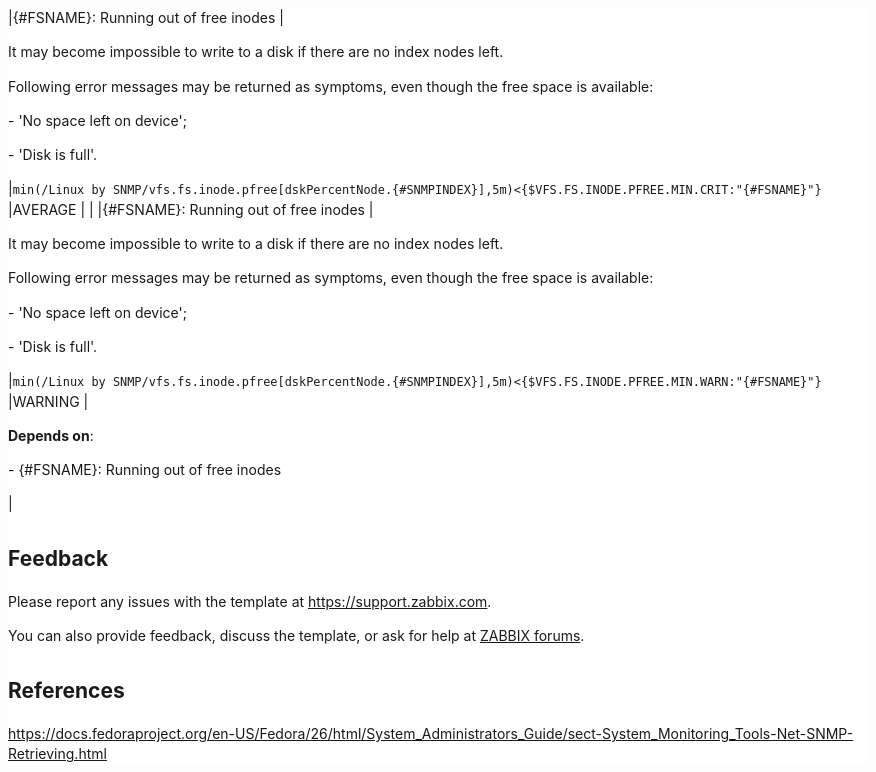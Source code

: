 |{#FSNAME}: Running out of free inodes |<p>It may become impossible to write to a disk if there are no index nodes left.</p><p>Following error messages may be returned as symptoms, even though the free space is available:</p><p> - 'No space left on device';</p><p> - 'Disk is full'.</p> |`min(/Linux by SNMP/vfs.fs.inode.pfree[dskPercentNode.{#SNMPINDEX}],5m)<{$VFS.FS.INODE.PFREE.MIN.CRIT:"{#FSNAME}"}` |AVERAGE | |
|{#FSNAME}: Running out of free inodes |<p>It may become impossible to write to a disk if there are no index nodes left.</p><p>Following error messages may be returned as symptoms, even though the free space is available:</p><p> - 'No space left on device';</p><p> - 'Disk is full'.</p> |`min(/Linux by SNMP/vfs.fs.inode.pfree[dskPercentNode.{#SNMPINDEX}],5m)<{$VFS.FS.INODE.PFREE.MIN.WARN:"{#FSNAME}"}` |WARNING |<p>**Depends on**:</p><p>- {#FSNAME}: Running out of free inodes</p> |

## Feedback

Please report any issues with the template at https://support.zabbix.com.

You can also provide feedback, discuss the template, or ask for help at [ZABBIX forums](https://www.zabbix.com/forum/zabbix-suggestions-and-feedback/387225-discussion-thread-for-official-zabbix-template-for-linux).


## References

https://docs.fedoraproject.org/en-US/Fedora/26/html/System_Administrators_Guide/sect-System_Monitoring_Tools-Net-SNMP-Retrieving.html
